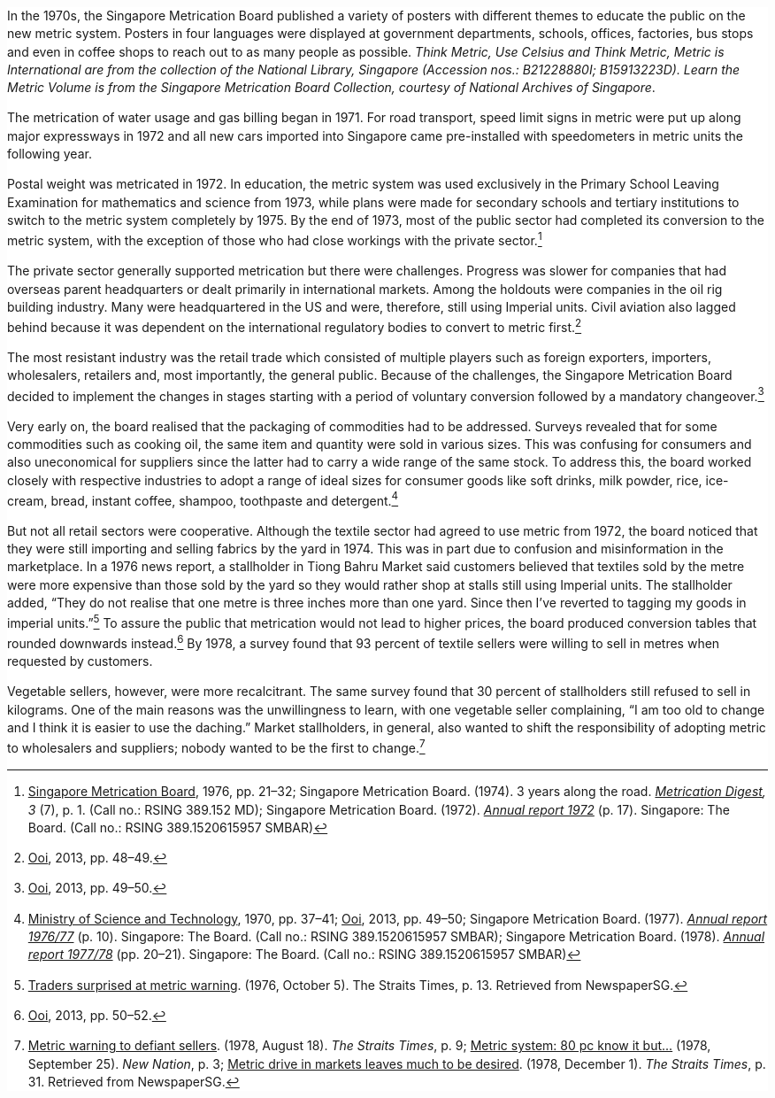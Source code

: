 In the 1970s, the Singapore Metrication Board published a variety of posters with different themes to educate the public on the new metric system. Posters in four languages were displayed at government departments, schools, offices, factories, bus stops and even in coffee shops to reach out to as many people as possible. <i>Think Metric, Use Celsius and Think Metric, Metric is International are from the collection of the National Library, Singapore (Accession nos.: B21228880I; B15913223D). Learn the Metric Volume is from the Singapore Metrication Board Collection, courtesy of National Archives of Singapore</i>.

</div>

The metrication of water usage and gas billing began in 1971. For road transport, speed limit signs in metric were put up along major expressways in 1972 and all new cars imported into Singapore came pre-installed with speedometers in metric units the following year. 

Postal weight was metricated in 1972. In education, the metric system was used exclusively in the Primary School Leaving Examination for mathematics and science from 1973, while plans were made for secondary schools and tertiary institutions to switch to the metric system completely by 1975. By the end of 1973, most of the public sector had completed its conversion to the metric system, with the exception of those who had close workings with the private sector.[^11]

The private sector generally supported metrication but there were challenges. Progress was slower for companies that had overseas parent headquarters or dealt primarily in international markets. Among the holdouts were companies in the oil rig building industry. Many were headquartered in the US and were, therefore, still using Imperial units. Civil aviation also lagged behind because it was dependent on the international regulatory bodies to convert to metric first.[^12]

The most resistant industry was the retail trade which consisted of multiple players such as foreign exporters, importers, wholesalers, retailers and, most importantly, the general public. Because of the challenges, the Singapore Metrication Board decided to implement the changes in stages starting with a period of voluntary conversion followed by a mandatory changeover.[^13]

Very early on, the board realised that the packaging of commodities had to be addressed. Surveys revealed that for some commodities such as cooking oil, the same item and quantity were sold in various sizes. This was confusing for consumers and also uneconomical for suppliers since the latter had to carry a wide range of the same stock. To address this, the board worked closely with respective industries to adopt a range of ideal sizes for consumer goods like soft drinks, milk powder, rice, ice-cream, bread, instant coffee, shampoo, toothpaste and detergent.[^14]

But not all retail sectors were cooperative. Although the textile sector had agreed to use metric from 1972, the board noticed that they were still importing and selling fabrics by the yard in 1974. This was in part due to confusion and misinformation in the marketplace. In a 1976 news report, a stallholder in Tiong Bahru Market said customers believed that textiles sold by the metre were more expensive than those sold by the yard so they would rather shop at stalls still using Imperial units. The stallholder added, “They do not realise that one metre is three inches more than one yard. Since then I’ve reverted to tagging my goods in imperial units.”[^15] To assure the public that metrication would not lead to higher prices, the board produced conversion tables that rounded downwards instead.[^16] By 1978, a survey found that 93 percent of textile sellers were willing to sell in metres when requested by customers. 

Vegetable sellers, however, were more recalcitrant. The same survey found that 30 percent of stallholders still refused to sell in kilograms. One of the main reasons was the unwillingness to learn, with one vegetable seller complaining, “I am too old to change and I think it is easier to use the daching.” Market stallholders, in general, also wanted to shift the responsibility of adopting metric to wholesalers and suppliers; nobody wanted to be the first to change.[^17]


[^1]: Ooi, K.B. (2013). *[Serving a new nation: Baey Lian Peck's Singapore story](http://eservice.nlb.gov.sg/item_holding_s.aspx?bid=200165779)* (p. 50). Singapore: Institute of Southeast Asian Studies. (Call no.: RSING 959.5705092 OOI)
[^2]: Examples: for length, one foot = 12 inches, 3 feet = one yard; for volume, one ounce = 1/20 pint, one quart = two pints; for weight, one ounce = 1/16 of a pound, one stone = 14 pounds. 
[^3]: Ministry of Science and Technology. (1970). *[Report on a study of the proposed conversion to the metric system in Singapore](http://eservice.nlb.gov.sg/item_holding_s.aspx?bid=4081620)* (p. 2). Singapore: Printed by Lim Bian Han, Govt. Printers. (Call no.: RSING 389.152 SIN); Singapore Metrication Board. (1976). *[3 years of metrication in Singapore, 1971–1973](http://eservice.nlb.gov.sg/item_holding_s.aspx?bid=855540)* (p. 11). Singapore: Singapore Metrication Board. (Call no.: RSING 389.15095957 SIN)
[^4]: [Ooi](http://eservice.nlb.gov.sg/item_holding_s.aspx?bid=200165779), 2013, p. 45.
[^5]: [Ministry of Science and Technology](http://eservice.nlb.gov.sg/item_holding_s.aspx?bid=4081620), 1970, pp. 2–5.
[^6]: [Ministry of Science and Technology](http://eservice.nlb.gov.sg/item_holding_s.aspx?bid=4081620), 1970. 
[^7]: Ministry of Science and Technology, 1970, pp. 18–19; [Toh: Change to metric no excuse for profiteering](http://eresources.nlb.gov.sg/newspapers/Digitised/Article/straitstimes19701105-1.2.42.1). (1970, November 5). *The Straits Times*, p. 6. Retrieved from NewspaperSG.
[^8]: [Singapore Metrication Board](http://eservice.nlb.gov.sg/item_holding_s.aspx?bid=855540), 1976, pp. 15–17; [Metrication Board: Industrialist Baey is appointed chairman](https://eresources.nlb.gov.sg/newspapers/Digitised/Article/singherald19710106-1.2.26). (1971, January 6). *Singapore Herald*, p. 4. Retrieved from NewspaperSG.
[^9]: [Ooi](http://eservice.nlb.gov.sg/item_holding_s.aspx?bid=200165779), 2013, p. 46. 
[^10]: [Ooi](http://eservice.nlb.gov.sg/item_holding_s.aspx?bid=200165779), 2013, pp. 47–48.
[^11]: [Singapore Metrication Board](http://eservice.nlb.gov.sg/item_holding_s.aspx?bid=855540), 1976, pp. 21–32; Singapore Metrication Board. (1974). 3 years along the road. *[Metrication Digest](http://eservice.nlb.gov.sg/item_holding_s.aspx?bid=4584529), 3* (7), p. 1. (Call no.: RSING 389.152 MD); Singapore Metrication Board. (1972). *[Annual report 1972](http://eservice.nlb.gov.sg/item_holding_s.aspx?bid=4182053)* (p. 17). Singapore: The Board. (Call no.: RSING 389.1520615957 SMBAR)
[^12]: [Ooi](http://eservice.nlb.gov.sg/item_holding_s.aspx?bid=200165779), 2013, pp. 48–49.
[^13]: [Ooi](http://eservice.nlb.gov.sg/item_holding_s.aspx?bid=200165779), 2013, pp. 49–50.
[^14]: [Ministry of Science and Technology](http://eservice.nlb.gov.sg/item_holding_s.aspx?bid=4081620), 1970, pp. 37–41; [Ooi](http://eservice.nlb.gov.sg/item_holding_s.aspx?bid=200165779), 2013, pp. 49–50; Singapore Metrication Board. (1977). *[Annual report 1976/77](http://eservice.nlb.gov.sg/item_holding_s.aspx?bid=4182053)* (p. 10). Singapore: The Board. (Call no.: RSING 389.1520615957 SMBAR); Singapore Metrication Board. (1978). *[Annual report 1977/78](http://eservice.nlb.gov.sg/item_holding_s.aspx?bid=4182053)* (pp. 20–21). Singapore: The Board. (Call no.: RSING 389.1520615957 SMBAR)
[^15]: [Traders surprised at metric warning](http://eresources.nlb.gov.sg/newspapers/Digitised/Article/straitstimes19761005-1.2.81). (1976, October 5). The Straits Times, p. 13. Retrieved from NewspaperSG.
[^16]: [Ooi](http://eservice.nlb.gov.sg/item_holding_s.aspx?bid=200165779), 2013, pp. 50–52.
[^17]: [Metric warning to defiant sellers](http://eresources.nlb.gov.sg/newspapers/Digitised/Article/straitstimes19780818-1.2.41). (1978, August 18). *The Straits Times*, p. 9; [Metric system: 80 pc know it but...](http://eresources.nlb.gov.sg/newspapers/Digitised/Article/newnation19780925-1.2.23) (1978, September 25). *New Nation*, p. 3; [Metric drive in markets leaves much to be desired](http://eresources.nlb.gov.sg/newspapers/Digitised/Article/straitstimes19781201-1.2.104). (1978, December 1). *The Straits Times*, p. 31. Retrieved from NewspaperSG.
[^18]: *The daching* is a traditional weighing instrument consisting of a beam, a pan suspended on one end of the beam and a counterweight on the other end.
[^19]: [Ooi](http://eservice.nlb.gov.sg/item_holding_s.aspx?bid=200165779), K.B. (2013). *Serving a new nation: Baey Lian Peck's Singapore story* (p. 52). Singapore: Institute of Southeast Asian Studies. (Call no.: RSING 959.5705092 OOI)
[^20]: Singapore Metrication Board. (1975). Metric postponement likely. *[Metrication Digest](http://eservice.nlb.gov.sg/item_holding_s.aspx?bid=4584529)*, 4 (12), p. 1. Singapore: Singapore Metrication Board. (Call no.: RSING 389.152 MD); Singapore Metrication Board. (1975). Metrication date postponed. *[Metrication Digest](http://eservice.nlb.gov.sg/item_holding_s.aspx?bid=4584529)*, 5 (1), p. 1. Singapore: Singapore Metrication Board. (Call no.: RSING 389.152 MD)
[^21]: Singapore Metrication Board. (1977). *[Annual report 1976/77](http://eservice.nlb.gov.sg/item_holding_s.aspx?bid=4182053)* (pp. 12–13). Singapore: The Board. (Call no.: RSING 389.1520615957 SMBAR); Singapore Metrication Board. (1976). Metric Drama Competition finals at National Theatre in July. *[Metrication Digest](http://eservice.nlb.gov.sg/item_holding_s.aspx?bid=4584529)*, 5 (7), pp. 1, 4; Singapore Metrication Board. (1976). Metric plays on television. *[Metrication Digest](http://eservice.nlb.gov.sg/item_holding_s.aspx?bid=4584529)*, 5 (8), pp. 1, 4; Singapore Metrication Board. (1976). Drama competition results. *[Metrication Digest](http://eservice.nlb.gov.sg/item_holding_s.aspx?bid=4584529)*, 5 (9), pp. 1, 4. (Call no.: RSING 389.152 MD)
[^22]: Singapore Metrication Board. (1978). *[Annual report 1977/78](http://eservice.nlb.gov.sg/item_holding_s.aspx?bid=4182053)* (pp. 26–28). Singapore: The Board. (Call no.: RSING 389.1520615957 SMBAR); Singapore Metrication Board. (1979). *[Annual report 1978/79](http://eservice.nlb.gov.sg/item_holding_s.aspx?bid=4182053)* (p. 24). Singapore: The Board. (Call no.: RSING 389.1520615957 SMBAR)
[^23]: Singapore Metrication Board. (1978). Metric awareness up. *[Metrication Digest](http://eservice.nlb.gov.sg/item_holding_s.aspx?bid=4584529)*, 7 (2), p. 1. (Call no.: RSING 389.152 MD)
[^24]: Singapore Metrication Board. (1980). *[Annual report 1979/80](http://eservice.nlb.gov.sg/item_holding_s.aspx?bid=4182053)* (pp. 2, 5). Singapore: The Board. (Call no.: RSING 389.1520615957 SMBAR); Singapore Metrication Board. (1981). *[Annual report 1980/81](http://eservice.nlb.gov.sg/item_holding_s.aspx?bid=4182053)* (p. 4). Singapore: The Board. (Call no.: RSING 389.1520615957 SMBAR)
[^25]: Singapore Metrication Board. (1981). *[Annual report 1980/81](http://eservice.nlb.gov.sg/item_holding.aspx?bid=4182053)* (p. 2). Singapore: The Board. (Call no.: RCLOS 389.1520615957 SMBAR); Singapore Metrication Board. (1981, February 20). *[Weights and Measures (Sale of Goods in Metric Units) Order 1981](http://www.nas.gov.sg/archivesonline/data/pdfdoc/099-1981-02-20.pdf)* [Press release]. Retrieved from National Archives of Singapore website; [Deadlines for going metric...](http://eresources.nlb.gov.sg/newspapers/Digitised/Article/straitstimes19810217-1.2.62) (1981, February 17). *The Straits Times*, p. 11. Retrieved from NewspaperSG.
[^26]: [Metric board to dissolve in year](http://eresources.nlb.gov.sg/newspapers/Digitised/Article/straitstimes19810213-1.2.115). (1981, February 13). *The Straits Times*, p. 34. Retrieved from NewspaperSG.
[^27]: Enterprise Singapore. (2019, July 16). *Weights and Measures Programme – Frequently asked questions*. Retrieved from Enterprise Singapore website.
[^28]: [Ooi](http://eservice.nlb.gov.sg/item_holding_s.aspx?bid=200165779), 2013, p. 53.
[^29]: [Ooi](http://eservice.nlb.gov.sg/item_holding_s.aspx?bid=200165779), 2013, p. 54.
